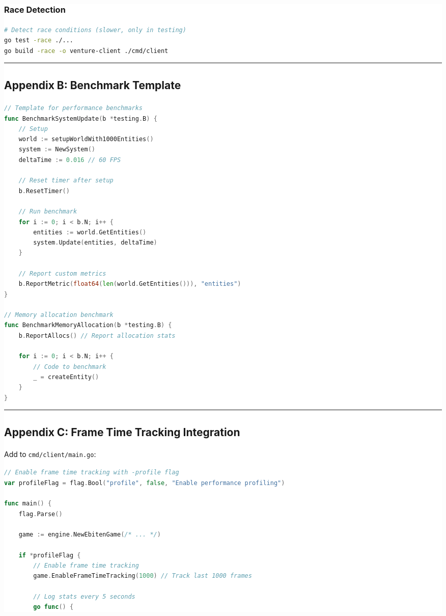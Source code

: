 ### Race Detection

```bash
# Detect race conditions (slower, only in testing)
go test -race ./...
go build -race -o venture-client ./cmd/client
```

---

## Appendix B: Benchmark Template

```go
// Template for performance benchmarks
func BenchmarkSystemUpdate(b *testing.B) {
    // Setup
    world := setupWorldWith1000Entities()
    system := NewSystem()
    deltaTime := 0.016 // 60 FPS
    
    // Reset timer after setup
    b.ResetTimer()
    
    // Run benchmark
    for i := 0; i < b.N; i++ {
        entities := world.GetEntities()
        system.Update(entities, deltaTime)
    }
    
    // Report custom metrics
    b.ReportMetric(float64(len(world.GetEntities())), "entities")
}

// Memory allocation benchmark
func BenchmarkMemoryAllocation(b *testing.B) {
    b.ReportAllocs() // Report allocation stats
    
    for i := 0; i < b.N; i++ {
        // Code to benchmark
        _ = createEntity()
    }
}
```

---

## Appendix C: Frame Time Tracking Integration

Add to `cmd/client/main.go`:

```go
// Enable frame time tracking with -profile flag
var profileFlag = flag.Bool("profile", false, "Enable performance profiling")

func main() {
    flag.Parse()
    
    game := engine.NewEbitenGame(/* ... */)
    
    if *profileFlag {
        // Enable frame time tracking
        game.EnableFrameTimeTracking(1000) // Track last 1000 frames
        
        // Log stats every 5 seconds
        go func() {
```